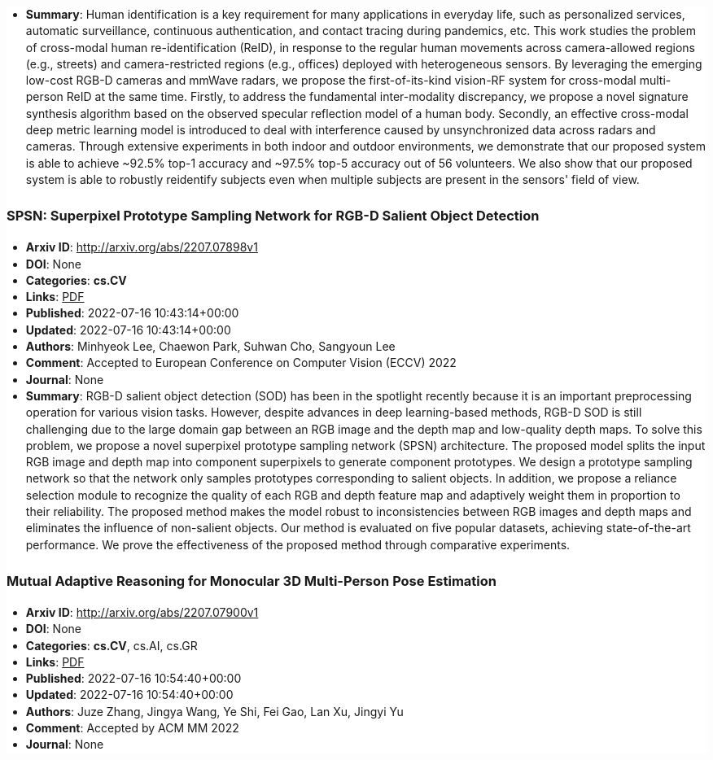 - **Summary**: Human identification is a key requirement for many applications in everyday life, such as personalized services, automatic surveillance, continuous authentication, and contact tracing during pandemics, etc. This work studies the problem of cross-modal human re-identification (ReID), in response to the regular human movements across camera-allowed regions (e.g., streets) and camera-restricted regions (e.g., offices) deployed with heterogeneous sensors. By leveraging the emerging low-cost RGB-D cameras and mmWave radars, we propose the first-of-its-kind vision-RF system for cross-modal multi-person ReID at the same time. Firstly, to address the fundamental inter-modality discrepancy, we propose a novel signature synthesis algorithm based on the observed specular reflection model of a human body. Secondly, an effective cross-modal deep metric learning model is introduced to deal with interference caused by unsynchronized data across radars and cameras. Through extensive experiments in both indoor and outdoor environments, we demonstrate that our proposed system is able to achieve ~92.5% top-1 accuracy and ~97.5% top-5 accuracy out of 56 volunteers. We also show that our proposed system is able to robustly reidentify subjects even when multiple subjects are present in the sensors' field of view.



### SPSN: Superpixel Prototype Sampling Network for RGB-D Salient Object Detection
- **Arxiv ID**: http://arxiv.org/abs/2207.07898v1
- **DOI**: None
- **Categories**: **cs.CV**
- **Links**: [PDF](http://arxiv.org/pdf/2207.07898v1)
- **Published**: 2022-07-16 10:43:14+00:00
- **Updated**: 2022-07-16 10:43:14+00:00
- **Authors**: Minhyeok Lee, Chaewon Park, Suhwan Cho, Sangyoun Lee
- **Comment**: Accepted to European Conference on Computer Vision (ECCV) 2022
- **Journal**: None
- **Summary**: RGB-D salient object detection (SOD) has been in the spotlight recently because it is an important preprocessing operation for various vision tasks. However, despite advances in deep learning-based methods, RGB-D SOD is still challenging due to the large domain gap between an RGB image and the depth map and low-quality depth maps. To solve this problem, we propose a novel superpixel prototype sampling network (SPSN) architecture. The proposed model splits the input RGB image and depth map into component superpixels to generate component prototypes. We design a prototype sampling network so that the network only samples prototypes corresponding to salient objects. In addition, we propose a reliance selection module to recognize the quality of each RGB and depth feature map and adaptively weight them in proportion to their reliability. The proposed method makes the model robust to inconsistencies between RGB images and depth maps and eliminates the influence of non-salient objects. Our method is evaluated on five popular datasets, achieving state-of-the-art performance. We prove the effectiveness of the proposed method through comparative experiments.



### Mutual Adaptive Reasoning for Monocular 3D Multi-Person Pose Estimation
- **Arxiv ID**: http://arxiv.org/abs/2207.07900v1
- **DOI**: None
- **Categories**: **cs.CV**, cs.AI, cs.GR
- **Links**: [PDF](http://arxiv.org/pdf/2207.07900v1)
- **Published**: 2022-07-16 10:54:40+00:00
- **Updated**: 2022-07-16 10:54:40+00:00
- **Authors**: Juze Zhang, Jingya Wang, Ye Shi, Fei Gao, Lan Xu, Jingyi Yu
- **Comment**: Accepted by ACM MM 2022
- **Journal**: None